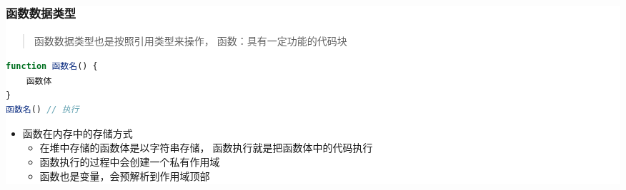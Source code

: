 ### 函数数据类型

> 函数数据类型也是按照引用类型来操作， 函数：具有一定功能的代码块

```js
function 函数名() {
    函数体
}
函数名() // 执行
```

- 函数在内存中的存储方式
  - 在堆中存储的函数体是以字符串存储， 函数执行就是把函数体中的代码执行
  - 函数执行的过程中会创建一个私有作用域
  - 函数也是变量，会预解析到作用域顶部